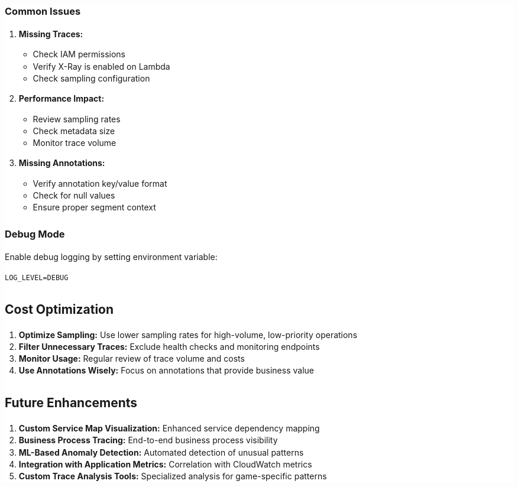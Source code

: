 ### Common Issues

1. **Missing Traces:**
   - Check IAM permissions
   - Verify X-Ray is enabled on Lambda
   - Check sampling configuration

2. **Performance Impact:**
   - Review sampling rates
   - Check metadata size
   - Monitor trace volume

3. **Missing Annotations:**
   - Verify annotation key/value format
   - Check for null values
   - Ensure proper segment context

### Debug Mode
Enable debug logging by setting environment variable:
```
LOG_LEVEL=DEBUG
```

## Cost Optimization

1. **Optimize Sampling:** Use lower sampling rates for high-volume, low-priority operations
2. **Filter Unnecessary Traces:** Exclude health checks and monitoring endpoints
3. **Monitor Usage:** Regular review of trace volume and costs
4. **Use Annotations Wisely:** Focus on annotations that provide business value

## Future Enhancements

1. **Custom Service Map Visualization:** Enhanced service dependency mapping
2. **Business Process Tracing:** End-to-end business process visibility
3. **ML-Based Anomaly Detection:** Automated detection of unusual patterns
4. **Integration with Application Metrics:** Correlation with CloudWatch metrics
5. **Custom Trace Analysis Tools:** Specialized analysis for game-specific patterns